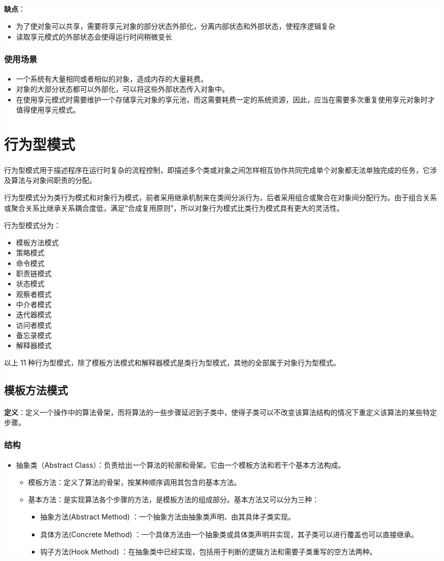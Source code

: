 **缺点**：

* 为了使对象可以共享，需要将享元对象的部分状态外部化，分离内部状态和外部状态，使程序逻辑复杂
* 读取享元模式的外部状态会使得运行时间稍微变长



### 使用场景

- 一个系统有大量相同或者相似的对象，造成内存的大量耗费。
- 对象的大部分状态都可以外部化，可以将这些外部状态传入对象中。
- 在使用享元模式时需要维护一个存储享元对象的享元池，而这需要耗费一定的系统资源，因此，应当在需要多次重复使用享元对象时才值得使用享元模式。



# 行为型模式

行为型模式用于描述程序在运行时复杂的流程控制，即描述多个类或对象之间怎样相互协作共同完成单个对象都无法单独完成的任务，它涉及算法与对象间职责的分配。

行为型模式分为类行为模式和对象行为模式，前者采用继承机制来在类间分派行为，后者采用组合或聚合在对象间分配行为。由于组合关系或聚合关系比继承关系耦合度低，满足“合成复用原则”，所以对象行为模式比类行为模式具有更大的灵活性。

行为型模式分为：

* 模板方法模式
* 策略模式
* 命令模式
* 职责链模式
* 状态模式
* 观察者模式
* 中介者模式
* 迭代器模式
* 访问者模式
* 备忘录模式
* 解释器模式

以上 11 种行为型模式，除了模板方法模式和解释器模式是类行为型模式，其他的全部属于对象行为型模式。



## 模板方法模式

**定义**：定义一个操作中的算法骨架，而将算法的一些步骤延迟到子类中，使得子类可以不改变该算法结构的情况下重定义该算法的某些特定步骤。



### 结构

* 抽象类（Abstract Class）：负责给出一个算法的轮廓和骨架。它由一个模板方法和若干个基本方法构成。

  * 模板方法：定义了算法的骨架，按某种顺序调用其包含的基本方法。

  * 基本方法：是实现算法各个步骤的方法，是模板方法的组成部分。基本方法又可以分为三种：

    * 抽象方法(Abstract Method) ：一个抽象方法由抽象类声明、由其具体子类实现。

    * 具体方法(Concrete Method) ：一个具体方法由一个抽象类或具体类声明并实现，其子类可以进行覆盖也可以直接继承。

    * 钩子方法(Hook Method) ：在抽象类中已经实现，包括用于判断的逻辑方法和需要子类重写的空方法两种。
